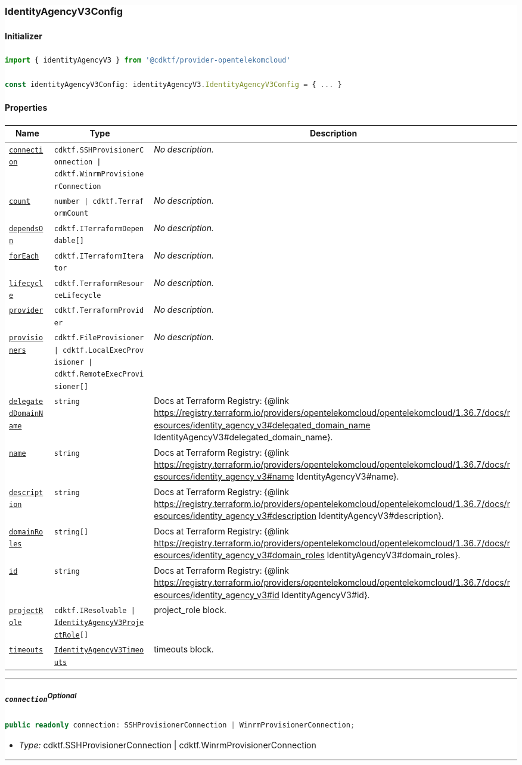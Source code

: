 ### IdentityAgencyV3Config <a name="IdentityAgencyV3Config" id="@cdktf/provider-opentelekomcloud.identityAgencyV3.IdentityAgencyV3Config"></a>

#### Initializer <a name="Initializer" id="@cdktf/provider-opentelekomcloud.identityAgencyV3.IdentityAgencyV3Config.Initializer"></a>

```typescript
import { identityAgencyV3 } from '@cdktf/provider-opentelekomcloud'

const identityAgencyV3Config: identityAgencyV3.IdentityAgencyV3Config = { ... }
```

#### Properties <a name="Properties" id="Properties"></a>

| **Name** | **Type** | **Description** |
| --- | --- | --- |
| <code><a href="#@cdktf/provider-opentelekomcloud.identityAgencyV3.IdentityAgencyV3Config.property.connection">connection</a></code> | <code>cdktf.SSHProvisionerConnection \| cdktf.WinrmProvisionerConnection</code> | *No description.* |
| <code><a href="#@cdktf/provider-opentelekomcloud.identityAgencyV3.IdentityAgencyV3Config.property.count">count</a></code> | <code>number \| cdktf.TerraformCount</code> | *No description.* |
| <code><a href="#@cdktf/provider-opentelekomcloud.identityAgencyV3.IdentityAgencyV3Config.property.dependsOn">dependsOn</a></code> | <code>cdktf.ITerraformDependable[]</code> | *No description.* |
| <code><a href="#@cdktf/provider-opentelekomcloud.identityAgencyV3.IdentityAgencyV3Config.property.forEach">forEach</a></code> | <code>cdktf.ITerraformIterator</code> | *No description.* |
| <code><a href="#@cdktf/provider-opentelekomcloud.identityAgencyV3.IdentityAgencyV3Config.property.lifecycle">lifecycle</a></code> | <code>cdktf.TerraformResourceLifecycle</code> | *No description.* |
| <code><a href="#@cdktf/provider-opentelekomcloud.identityAgencyV3.IdentityAgencyV3Config.property.provider">provider</a></code> | <code>cdktf.TerraformProvider</code> | *No description.* |
| <code><a href="#@cdktf/provider-opentelekomcloud.identityAgencyV3.IdentityAgencyV3Config.property.provisioners">provisioners</a></code> | <code>cdktf.FileProvisioner \| cdktf.LocalExecProvisioner \| cdktf.RemoteExecProvisioner[]</code> | *No description.* |
| <code><a href="#@cdktf/provider-opentelekomcloud.identityAgencyV3.IdentityAgencyV3Config.property.delegatedDomainName">delegatedDomainName</a></code> | <code>string</code> | Docs at Terraform Registry: {@link https://registry.terraform.io/providers/opentelekomcloud/opentelekomcloud/1.36.7/docs/resources/identity_agency_v3#delegated_domain_name IdentityAgencyV3#delegated_domain_name}. |
| <code><a href="#@cdktf/provider-opentelekomcloud.identityAgencyV3.IdentityAgencyV3Config.property.name">name</a></code> | <code>string</code> | Docs at Terraform Registry: {@link https://registry.terraform.io/providers/opentelekomcloud/opentelekomcloud/1.36.7/docs/resources/identity_agency_v3#name IdentityAgencyV3#name}. |
| <code><a href="#@cdktf/provider-opentelekomcloud.identityAgencyV3.IdentityAgencyV3Config.property.description">description</a></code> | <code>string</code> | Docs at Terraform Registry: {@link https://registry.terraform.io/providers/opentelekomcloud/opentelekomcloud/1.36.7/docs/resources/identity_agency_v3#description IdentityAgencyV3#description}. |
| <code><a href="#@cdktf/provider-opentelekomcloud.identityAgencyV3.IdentityAgencyV3Config.property.domainRoles">domainRoles</a></code> | <code>string[]</code> | Docs at Terraform Registry: {@link https://registry.terraform.io/providers/opentelekomcloud/opentelekomcloud/1.36.7/docs/resources/identity_agency_v3#domain_roles IdentityAgencyV3#domain_roles}. |
| <code><a href="#@cdktf/provider-opentelekomcloud.identityAgencyV3.IdentityAgencyV3Config.property.id">id</a></code> | <code>string</code> | Docs at Terraform Registry: {@link https://registry.terraform.io/providers/opentelekomcloud/opentelekomcloud/1.36.7/docs/resources/identity_agency_v3#id IdentityAgencyV3#id}. |
| <code><a href="#@cdktf/provider-opentelekomcloud.identityAgencyV3.IdentityAgencyV3Config.property.projectRole">projectRole</a></code> | <code>cdktf.IResolvable \| <a href="#@cdktf/provider-opentelekomcloud.identityAgencyV3.IdentityAgencyV3ProjectRole">IdentityAgencyV3ProjectRole</a>[]</code> | project_role block. |
| <code><a href="#@cdktf/provider-opentelekomcloud.identityAgencyV3.IdentityAgencyV3Config.property.timeouts">timeouts</a></code> | <code><a href="#@cdktf/provider-opentelekomcloud.identityAgencyV3.IdentityAgencyV3Timeouts">IdentityAgencyV3Timeouts</a></code> | timeouts block. |

---

##### `connection`<sup>Optional</sup> <a name="connection" id="@cdktf/provider-opentelekomcloud.identityAgencyV3.IdentityAgencyV3Config.property.connection"></a>

```typescript
public readonly connection: SSHProvisionerConnection | WinrmProvisionerConnection;
```

- *Type:* cdktf.SSHProvisionerConnection | cdktf.WinrmProvisionerConnection

---